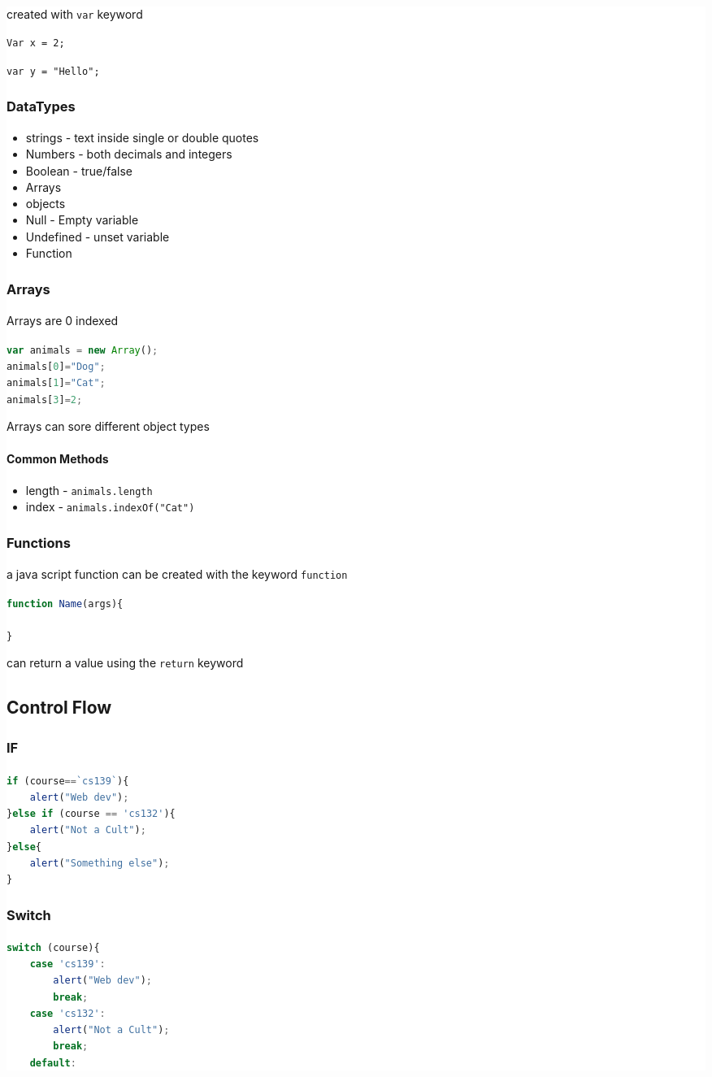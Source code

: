 created with `var` keyword

`Var x = 2;`

`var y = "Hello";`

### DataTypes
* strings - text inside single or double quotes
* Numbers - both decimals and integers
* Boolean - true/false
* Arrays
* objects
* Null - Empty variable
* Undefined - unset variable
* Function

### Arrays

Arrays are 0 indexed

``` javaScript
var animals = new Array();
animals[0]="Dog";
animals[1]="Cat";
animals[3]=2;
```
Arrays can sore different object types

#### Common Methods

* length - `animals.length`
* index  - `animals.indexOf("Cat")`

### Functions

a java script function can be created with the keyword `function`

```javascript
function Name(args){

}
```
can return a value using the `return` keyword

## Control Flow
### IF
```javaScript
if (course==`cs139`){
    alert("Web dev");
}else if (course == 'cs132'){
    alert("Not a Cult");
}else{
    alert("Something else");
}
```
### Switch
```Javascript
switch (course){
    case 'cs139':
        alert("Web dev");
        break;
    case 'cs132':
        alert("Not a Cult");
        break;
    default:
```